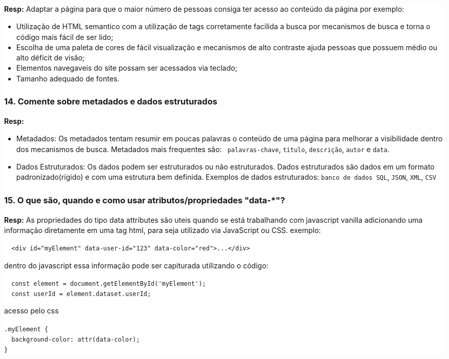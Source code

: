 <b>Resp:</b>
Adaptar a página para que o maior número de pessoas consiga ter acesso ao conteúdo da página por exemplo:

- Utilização de HTML semantico com a utilização de tags corretamente facilida a busca por mecanismos de busca e torna o código mais fácil de ser lido;
- Escolha de uma paleta de cores de fácil visualização e mecanismos de alto contraste ajuda pessoas que possuem médio ou alto déficit de visão;
- Elementos navegaveis do site possam ser acessados via teclado;
- Tamanho adequado de fontes.

### 14. Comente sobre metadados e dados estruturados

<b>Resp:</b>
- Metadados:
Os metadados tentam resumir em poucas palavras o conteúdo de uma página para melhorar a visibilidade dentro dos mecanismos de busca.
Metadados mais frequentes são: ` palavras-chave`, `titulo`, `descrição`, `autor` e `data`.    

- Dados Estruturados:
Os dados podem ser estruturados ou não estruturados.
Dados estruturados são dados em um formato padronizado(rígido) e com uma estrutura bem definida.
Exemplos de dados estruturados: `banco de dados SQL`, `JSON`, `XML`, `CSV`

### 15. O que são, quando e como usar atributos/propriedades "data-*"?

<b>Resp:</b>
As propriedades do tipo data attributes são uteis quando se está trabalhando com javascript vanilla adicionando uma informação diretamente em uma tag html, para seja utilizado via JavaScript ou CSS. exemplo: 

```
  <div id="myElement" data-user-id="123" data-color="red">...</div>
```

dentro do javascript essa informação pode ser capiturada utilizando o código:

```
  const element = document.getElementById('myElement');
  const userId = element.dataset.userId;
```

acesso pelo css 

```
.myElement {
  background-color: attr(data-color);
}
```

